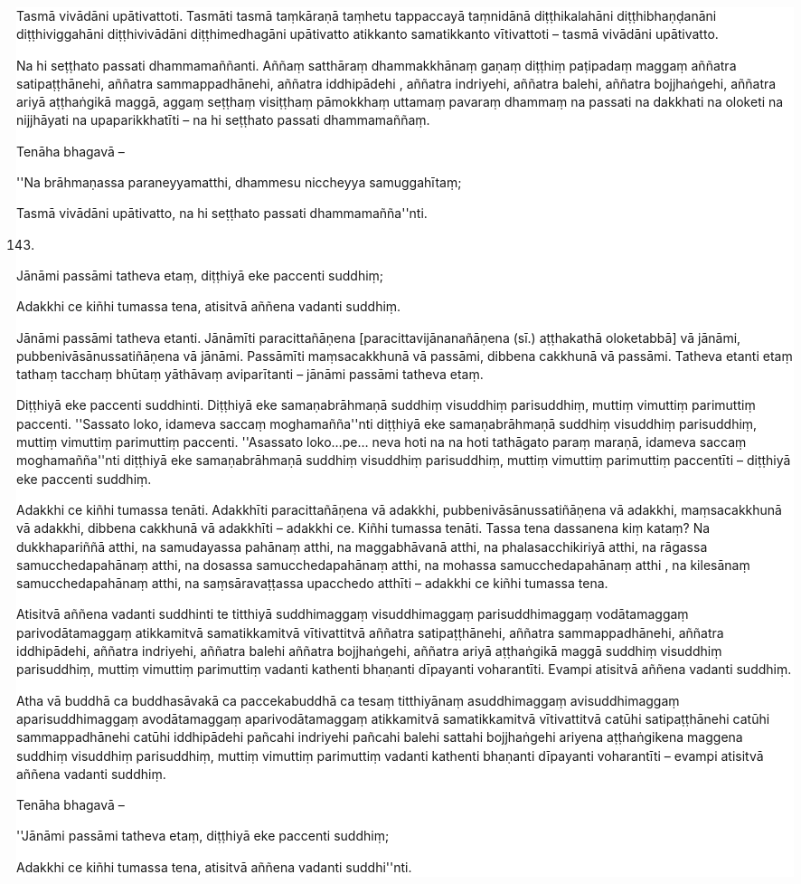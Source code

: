 Tasmā vivādāni upātivattoti. Tasmāti tasmā taṃkāraṇā taṃhetu tappaccayā taṃnidānā diṭṭhikalahāni diṭṭhibhaṇḍanāni diṭṭhiviggahāni diṭṭhivivādāni diṭṭhimedhagāni upātivatto atikkanto samatikkanto vītivattoti – tasmā vivādāni upātivatto.

Na hi seṭṭhato passati dhammamaññanti. Aññaṃ satthāraṃ dhammakkhānaṃ gaṇaṃ diṭṭhiṃ paṭipadaṃ maggaṃ aññatra satipaṭṭhānehi, aññatra sammappadhānehi, aññatra iddhipādehi , aññatra indriyehi, aññatra balehi, aññatra bojjhaṅgehi, aññatra ariyā aṭṭhaṅgikā maggā, aggaṃ seṭṭhaṃ visiṭṭhaṃ pāmokkhaṃ uttamaṃ pavaraṃ dhammaṃ na passati na dakkhati na oloketi na nijjhāyati na upaparikkhatīti – na hi seṭṭhato passati dhammamaññaṃ.

Tenāha bhagavā –

''Na brāhmaṇassa paraneyyamatthi, dhammesu niccheyya samuggahītaṃ;

Tasmā vivādāni upātivatto, na hi seṭṭhato passati dhammamañña''nti.

143.

Jānāmi passāmi tatheva etaṃ, diṭṭhiyā eke paccenti suddhiṃ;

Adakkhi ce kiñhi tumassa tena, atisitvā aññena vadanti suddhiṃ.

Jānāmi passāmi tatheva etanti. Jānāmīti paracittañāṇena [paracittavijānanañāṇena (sī.) aṭṭhakathā oloketabbā] vā jānāmi, pubbenivāsānussatiñāṇena vā jānāmi. Passāmīti maṃsacakkhunā vā passāmi, dibbena cakkhunā vā passāmi. Tatheva etanti etaṃ tathaṃ tacchaṃ bhūtaṃ yāthāvaṃ aviparītanti – jānāmi passāmi tatheva etaṃ.

Diṭṭhiyā eke paccenti suddhinti. Diṭṭhiyā eke samaṇabrāhmaṇā suddhiṃ visuddhiṃ parisuddhiṃ, muttiṃ vimuttiṃ parimuttiṃ paccenti. ''Sassato loko, idameva saccaṃ moghamañña''nti diṭṭhiyā eke samaṇabrāhmaṇā suddhiṃ visuddhiṃ parisuddhiṃ, muttiṃ vimuttiṃ parimuttiṃ paccenti. ''Asassato loko…pe… neva hoti na na hoti tathāgato paraṃ maraṇā, idameva saccaṃ moghamañña''nti diṭṭhiyā eke samaṇabrāhmaṇā suddhiṃ visuddhiṃ parisuddhiṃ, muttiṃ vimuttiṃ parimuttiṃ paccentīti – diṭṭhiyā eke paccenti suddhiṃ.

Adakkhi ce kiñhi tumassa tenāti. Adakkhīti paracittañāṇena vā adakkhi, pubbenivāsānussatiñāṇena vā adakkhi, maṃsacakkhunā vā adakkhi, dibbena cakkhunā vā adakkhīti – adakkhi ce. Kiñhi tumassa tenāti. Tassa tena dassanena kiṃ kataṃ? Na dukkhapariññā atthi, na samudayassa pahānaṃ atthi, na maggabhāvanā atthi, na phalasacchikiriyā atthi, na rāgassa samucchedapahānaṃ atthi, na dosassa samucchedapahānaṃ atthi, na mohassa samucchedapahānaṃ atthi , na kilesānaṃ samucchedapahānaṃ atthi, na saṃsāravaṭṭassa upacchedo atthīti – adakkhi ce kiñhi tumassa tena.

Atisitvā aññena vadanti suddhinti te titthiyā suddhimaggaṃ visuddhimaggaṃ parisuddhimaggaṃ vodātamaggaṃ parivodātamaggaṃ atikkamitvā samatikkamitvā vītivattitvā aññatra satipaṭṭhānehi, aññatra sammappadhānehi, aññatra iddhipādehi, aññatra indriyehi, aññatra balehi aññatra bojjhaṅgehi, aññatra ariyā aṭṭhaṅgikā maggā suddhiṃ visuddhiṃ parisuddhiṃ, muttiṃ vimuttiṃ parimuttiṃ vadanti kathenti bhaṇanti dīpayanti voharantīti. Evampi atisitvā aññena vadanti suddhiṃ.

Atha vā buddhā ca buddhasāvakā ca paccekabuddhā ca tesaṃ titthiyānaṃ asuddhimaggaṃ avisuddhimaggaṃ aparisuddhimaggaṃ avodātamaggaṃ aparivodātamaggaṃ atikkamitvā samatikkamitvā vītivattitvā catūhi satipaṭṭhānehi catūhi sammappadhānehi catūhi iddhipādehi pañcahi indriyehi pañcahi balehi sattahi bojjhaṅgehi ariyena aṭṭhaṅgikena maggena suddhiṃ visuddhiṃ parisuddhiṃ, muttiṃ vimuttiṃ parimuttiṃ vadanti kathenti bhaṇanti dīpayanti voharantīti – evampi atisitvā aññena vadanti suddhiṃ.

Tenāha bhagavā –

''Jānāmi passāmi tatheva etaṃ, diṭṭhiyā eke paccenti suddhiṃ;

Adakkhi ce kiñhi tumassa tena, atisitvā aññena vadanti suddhi''nti.
